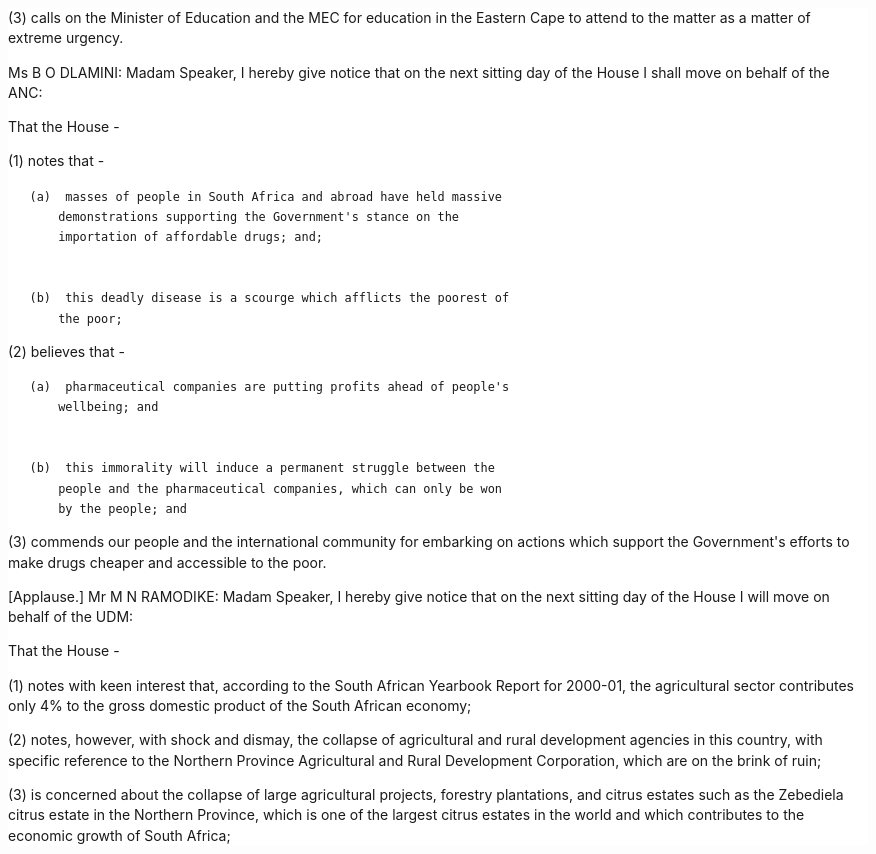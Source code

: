 
  (3) calls on the Minister of Education and the MEC for education in the
       Eastern Cape to attend to the matter as a matter of extreme urgency.

Ms B O DLAMINI: Madam Speaker, I hereby give notice that on the next
sitting day of the House I shall move on behalf of the ANC:


  That the House -


  (1) notes that -


       (a)  masses of people in South Africa and abroad have held massive
           demonstrations supporting the Government's stance on the
           importation of affordable drugs; and;


       (b)  this deadly disease is a scourge which afflicts the poorest of
           the poor;


  (2) believes that -


       (a)  pharmaceutical companies are putting profits ahead of people's
           wellbeing; and


       (b)  this immorality will induce a permanent struggle between the
           people and the pharmaceutical companies, which can only be won
           by the people; and


  (3) commends our people and the international community for embarking on
       actions which support the Government's efforts to make drugs cheaper
       and accessible to the poor.

[Applause.]
Mr M N RAMODIKE: Madam Speaker, I hereby give notice that on the next
sitting day of the House I will move on behalf of the UDM:


  That the House -


  (1) notes with keen interest that, according to the South African
       Yearbook Report for 2000-01, the agricultural sector contributes only
       4% to the gross domestic product of the South African economy;


  (2) notes, however, with shock and dismay, the collapse of agricultural
       and rural development agencies in this country, with specific
       reference to the Northern Province Agricultural and Rural Development
       Corporation, which are on the brink of ruin;


  (3) is concerned about the collapse of large agricultural projects,
       forestry plantations, and citrus estates such as the Zebediela citrus
       estate in the Northern Province, which is one of the largest citrus
       estates in the world and which contributes to the economic growth of
       South Africa;
